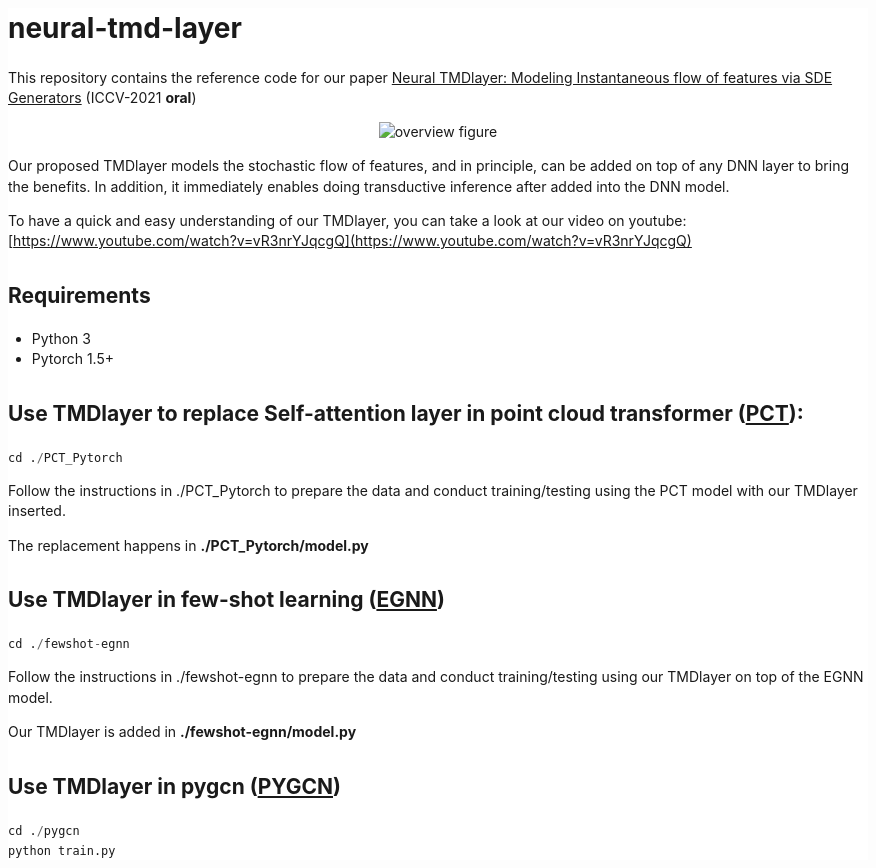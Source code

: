 # neural-tmd-layer
This repository contains the reference code for our paper [Neural TMDlayer: Modeling Instantaneous flow of features via SDE Generators](https://openaccess.thecvf.com/content/ICCV2021/papers/Meng_Neural_TMDlayer_Modeling_Instantaneous_Flow_of_Features_via_SDE_Generators_ICCV_2021_paper.pdf) (ICCV-2021 **oral**)

<p align="center">
  <img src="figures/overview.png" alt="overview figure" width="90%" height="90%">
</p>
Our proposed TMDlayer models the stochastic flow of features, and in principle, can be added on top of any DNN layer to bring the benefits. In addition, it immediately enables doing transductive inference after added into the DNN model.


To have a quick and easy understanding of our TMDlayer, you can take a look at our video on youtube: [https://www.youtube.com/watch?v=vR3nrYJqcgQ](https://www.youtube.com/watch?v=vR3nrYJqcgQ)


## Requirements
* Python 3
* Pytorch 1.5+

## Use TMDlayer to replace Self-attention layer in point cloud transformer ([PCT](https://github.com/zihangm/PCT_Pytorch)):
```python
cd ./PCT_Pytorch
```
Follow the instructions in ./PCT_Pytorch to prepare the data and conduct training/testing using the PCT model with our TMDlayer inserted.

The replacement happens in **./PCT_Pytorch/model.py**


## Use TMDlayer in few-shot learning ([EGNN](https://github.com/zihangm/fewshot-egnn))
```python
cd ./fewshot-egnn
```
Follow the instructions in ./fewshot-egnn to prepare the data and conduct training/testing using our TMDlayer on top of the EGNN model.

Our TMDlayer is added in **./fewshot-egnn/model.py**



## Use TMDlayer in pygcn ([PYGCN](https://github.com/shubham745/pygcn))
```python
cd ./pygcn
python train.py
```
